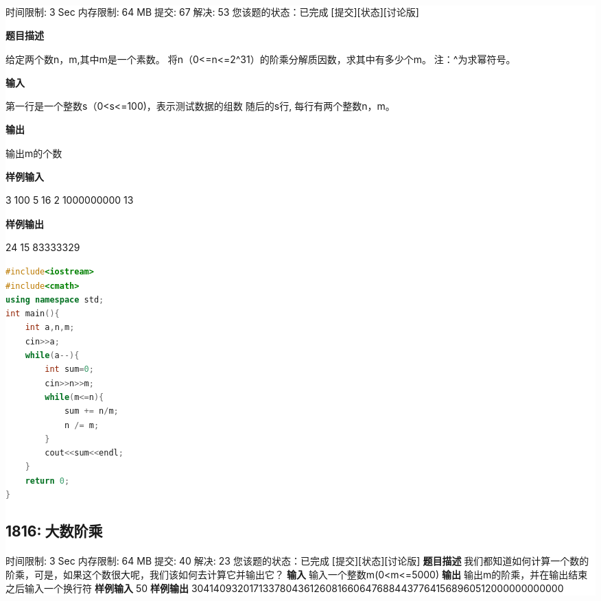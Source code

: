 时间限制: 3 Sec  内存限制: 64 MB
提交: 67  解决: 53
您该题的状态：已完成
[提交][状态][讨论版]

**题目描述**

给定两个数n，m,其中m是一个素数。
将n（0<=n<=2^31）的阶乘分解质因数，求其中有多少个m。
注：^为求幂符号。

**输入**

第一行是一个整数s（0<s<=100)，表示测试数据的组数
随后的s行, 每行有两个整数n，m。

 **输出**

输出m的个数

**样例输入**

 3
100 5
16 2
1000000000  13

**样例输出**

24
15
83333329
```c++
#include<iostream>
#include<cmath>
using namespace std;
int main(){
	int a,n,m;
	cin>>a;
	while(a--){
		int sum=0;
		cin>>n>>m;
		while(m<=n){
			sum += n/m;
			n /= m;
		}
		cout<<sum<<endl;
	}
	return 0;
}
```

## 1816: 大数阶乘

时间限制: 3 Sec  内存限制: 64 MB
提交: 40  解决: 23
您该题的状态：已完成
[提交][状态][讨论版]
**题目描述**
我们都知道如何计算一个数的阶乘，可是，如果这个数很大呢，我们该如何去计算它并输出它？
**输入**
输入一个整数m(0<m<=5000)
**输出**
输出m的阶乘，并在输出结束之后输入一个换行符
**样例输入**
 50
**样例输出**
30414093201713378043612608166064768844377641568960512000000000000
